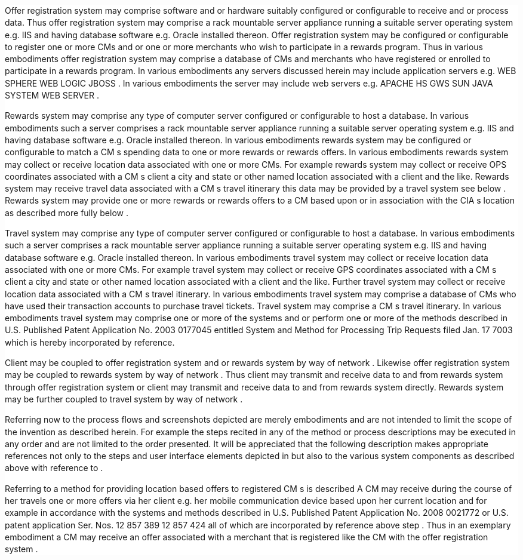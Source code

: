 Offer registration system may comprise software and or hardware suitably configured or configurable to receive and or process data. Thus offer registration system may comprise a rack mountable server appliance running a suitable server operating system e.g. IIS and having database software e.g. Oracle installed thereon. Offer registration system may be configured or configurable to register one or more CMs and or one or more merchants who wish to participate in a rewards program. Thus in various embodiments offer registration system may comprise a database of CMs and merchants who have registered or enrolled to participate in a rewards program. In various embodiments any servers discussed herein may include application servers e.g. WEB SPHERE WEB LOGIC JBOSS . In various embodiments the server may include web servers e.g. APACHE HS GWS SUN JAVA SYSTEM WEB SERVER .

Rewards system may comprise any type of computer server configured or configurable to host a database. In various embodiments such a server comprises a rack mountable server appliance running a suitable server operating system e.g. IIS and having database software e.g. Oracle installed thereon. In various embodiments rewards system may be configured or configurable to match a CM s spending data to one or more rewards or rewards offers. In various embodiments rewards system may collect or receive location data associated with one or more CMs. For example rewards system may collect or receive OPS coordinates associated with a CM s client a city and state or other named location associated with a client and the like. Rewards system may receive travel data associated with a CM s travel itinerary this data may be provided by a travel system see below . Rewards system may provide one or more rewards or rewards offers to a CM based upon or in association with the CIA s location as described more fully below .

Travel system may comprise any type of computer server configured or configurable to host a database. In various embodiments such a server comprises a rack mountable server appliance running a suitable server operating system e.g. IIS and having database software e.g. Oracle installed thereon. In various embodiments travel system may collect or receive location data associated with one or more CMs. For example travel system may collect or receive GPS coordinates associated with a CM s client a city and state or other named location associated with a client and the like. Further travel system may collect or receive location data associated with a CM s travel itinerary. In various embodiments travel system may comprise a database of CMs who have used their transaction accounts to purchase travel tickets. Travel system may comprise a CM s travel itinerary. In various embodiments travel system may comprise one or more of the systems and or perform one or more of the methods described in U.S. Published Patent Application No. 2003 0177045 entitled System and Method for Processing Trip Requests filed Jan. 17 7003 which is hereby incorporated by reference.

Client may be coupled to offer registration system and or rewards system by way of network . Likewise offer registration system may be coupled to rewards system by way of network . Thus client may transmit and receive data to and from rewards system through offer registration system or client may transmit and receive data to and from rewards system directly. Rewards system may be further coupled to travel system by way of network .

Referring now to the process flows and screenshots depicted are merely embodiments and are not intended to limit the scope of the invention as described herein. For example the steps recited in any of the method or process descriptions may be executed in any order and are not limited to the order presented. It will be appreciated that the following description makes appropriate references not only to the steps and user interface elements depicted in but also to the various system components as described above with reference to .

Referring to a method for providing location based offers to registered CM s is described A CM may receive during the course of her travels one or more offers via her client e.g. her mobile communication device based upon her current location and for example in accordance with the systems and methods described in U.S. Published Patent Application No. 2008 0021772 or U.S. patent application Ser. Nos. 12 857 389 12 857 424 all of which are incorporated by reference above step . Thus in an exemplary embodiment a CM may receive an offer associated with a merchant that is registered like the CM with the offer registration system .

